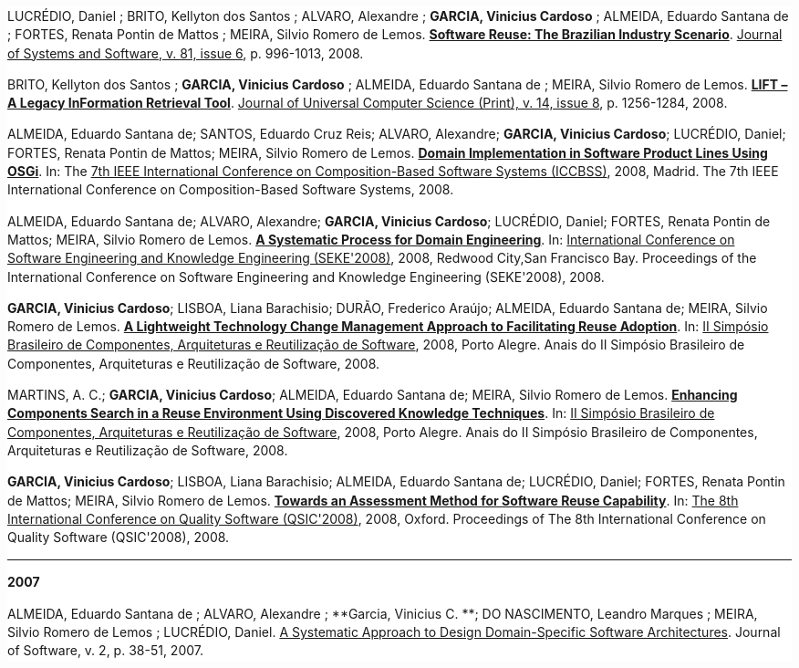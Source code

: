 LUCRÉDIO, Daniel ; BRITO, Kellyton dos Santos ; ALVARO, Alexandre ; **GARCIA, Vinicius Cardoso** ; ALMEIDA, Eduardo Santana de ; FORTES, Renata Pontin de Mattos ; MEIRA, Silvio Romero de Lemos. [**Software Reuse: The Brazilian Industry Scenario**](http://dx.doi.org/10.1016/j.jss.2007.08.036). [Journal of Systems and Software, v. 81, issue 6](http://www.sciencedirect.com/science/journal/01641212/81/6), p. 996-1013, 2008.

BRITO, Kellyton dos Santos ; **GARCIA, Vinicius Cardoso** ; ALMEIDA, Eduardo Santana de ; MEIRA, Silvio Romero de Lemos. [**LIFT – A Legacy InFormation Retrieval Tool**](http://dx.doi.org/10.3217/jucs-014-08-1256). [Journal of Universal Computer Science (Print), v. 14, issue 8](http://www.jucs.org/jucs_14_8), p. 1256-1284, 2008.

ALMEIDA, Eduardo Santana de; SANTOS, Eduardo Cruz Reis; ALVARO, Alexandre; **GARCIA, Vinicius Cardoso**; LUCRÉDIO, Daniel; FORTES, Renata Pontin de Mattos; MEIRA, Silvio Romero de Lemos. [**Domain Implementation in Software Product Lines Using OSGi**](http://dx.doi.org/10.1109/ICCBSS.2008.19). In: The [7th IEEE International Conference on Composition-Based Software Systems (ICCBSS)](http://ieeexplore.ieee.org/xpl/mostRecentIssue.jsp?punumber=4463986), 2008, Madrid. The 7th IEEE International Conference on Composition-Based Software Systems, 2008.

ALMEIDA, Eduardo Santana de; ALVARO, Alexandre; **GARCIA, Vinicius Cardoso**; LUCRÉDIO, Daniel; FORTES, Renata Pontin de Mattos; MEIRA, Silvio Romero de Lemos. **[A Systematic Process for Domain Engineering](https://www.researchgate.net/publication/221390092_A_Systematic_Process_for_Domain_Engineering)**. In: [International Conference on Software Engineering and Knowledge Engineering (SEKE'2008)](http://www.ksi.edu/seke/seke08.html), 2008, Redwood City,San Francisco Bay. Proceedings of the International Conference on Software Engineering and Knowledge Engineering (SEKE'2008), 2008.

**GARCIA, Vinicius Cardoso**; LISBOA, Liana Barachisio; DURÃO, Frederico Araújo; ALMEIDA, Eduardo Santana de; MEIRA, Silvio Romero de Lemos. **[A Lightweight Technology Change Management Approach to Facilitating Reuse Adoption](https://www.researchgate.net/publication/236660514_A_Lightweight_Technology_Change_Management_Approach_to_Facilitating_Reuse_Adoption)**. In: [II Simpósio Brasileiro de Componentes, Arquiteturas e Reutilização de Software](http://www.lbd.dcc.ufmg.br/bdbcomp/servlet/Evento?id=464), 2008, Porto Alegre. Anais do II Simpósio Brasileiro de Componentes, Arquiteturas e Reutilização de Software, 2008.

MARTINS, A. C.; **GARCIA, Vinicius Cardoso**; ALMEIDA, Eduardo Santana de; MEIRA, Silvio Romero de Lemos. **[Enhancing Components Search in a Reuse Environment Using Discovered Knowledge Techniques](http://www.lbd.dcc.ufmg.br/bdbcomp/servlet/Trabalho?id=13074)**. In: [II Simpósio Brasileiro de Componentes, Arquiteturas e Reutilização de Software](http://www.lbd.dcc.ufmg.br/bdbcomp/servlet/Evento?id=464), 2008, Porto Alegre. Anais do II Simpósio Brasileiro de Componentes, Arquiteturas e Reutilização de Software, 2008.

**GARCIA, Vinicius Cardoso**; LISBOA, Liana Barachisio; ALMEIDA, Eduardo Santana de; LUCRÉDIO, Daniel; FORTES, Renata Pontin de Mattos; MEIRA, Silvio Romero de Lemos. **[Towards an Assessment Method for Software Reuse Capability](http://dx.doi.org/10.1109/QSIC.2008.58)**. In: [The 8th International Conference on Quality Software (QSIC'2008)](http://ieeexplore.ieee.org/xpl/mostRecentIssue.jsp?punumber=4601512), 2008, Oxford. Proceedings of The 8th International Conference on Quality Software (QSIC'2008), 2008.

* * *

**2007**

ALMEIDA, Eduardo Santana de ; ALVARO, Alexandre ; **Garcia, Vinicius C. **; DO NASCIMENTO, Leandro Marques ; MEIRA, Silvio Romero de Lemos ; LUCRÉDIO, Daniel. [A Systematic Approach to Design Domain-Specific Software Architectures](https://www.semanticscholar.org/paper/A-Systematic-Approach-to-Design-Domain-Specific-So-Almeida-Alvaro/9039e6446430c96b1839607fb104ed88883903dc). Journal of Software, v. 2, p. 38-51, 2007.
